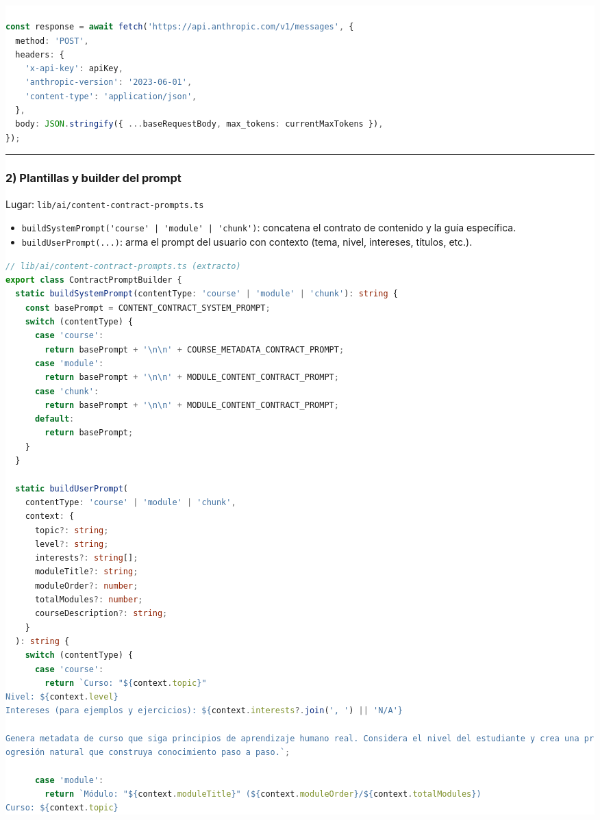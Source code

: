 ```ts

const response = await fetch('https://api.anthropic.com/v1/messages', {
  method: 'POST',
  headers: {
    'x-api-key': apiKey,
    'anthropic-version': '2023-06-01',
    'content-type': 'application/json',
  },
  body: JSON.stringify({ ...baseRequestBody, max_tokens: currentMaxTokens }),
});
```

---

### 2) Plantillas y builder del prompt

Lugar: `lib/ai/content-contract-prompts.ts`

- `buildSystemPrompt('course' | 'module' | 'chunk')`: concatena el contrato de contenido y la guía específica.
- `buildUserPrompt(...)`: arma el prompt del usuario con contexto (tema, nivel, intereses, títulos, etc.).

```ts
// lib/ai/content-contract-prompts.ts (extracto)
export class ContractPromptBuilder {
  static buildSystemPrompt(contentType: 'course' | 'module' | 'chunk'): string {
    const basePrompt = CONTENT_CONTRACT_SYSTEM_PROMPT;
    switch (contentType) {
      case 'course':
        return basePrompt + '\n\n' + COURSE_METADATA_CONTRACT_PROMPT;
      case 'module':
        return basePrompt + '\n\n' + MODULE_CONTENT_CONTRACT_PROMPT;
      case 'chunk':
        return basePrompt + '\n\n' + MODULE_CONTENT_CONTRACT_PROMPT;
      default:
        return basePrompt;
    }
  }

  static buildUserPrompt(
    contentType: 'course' | 'module' | 'chunk',
    context: {
      topic?: string;
      level?: string;
      interests?: string[];
      moduleTitle?: string;
      moduleOrder?: number;
      totalModules?: number;
      courseDescription?: string;
    }
  ): string {
    switch (contentType) {
      case 'course':
        return `Curso: "${context.topic}"
Nivel: ${context.level}
Intereses (para ejemplos y ejercicios): ${context.interests?.join(', ') || 'N/A'}

Genera metadata de curso que siga principios de aprendizaje humano real. Considera el nivel del estudiante y crea una progresión natural que construya conocimiento paso a paso.`;

      case 'module':
        return `Módulo: "${context.moduleTitle}" (${context.moduleOrder}/${context.totalModules})
Curso: ${context.topic}
```